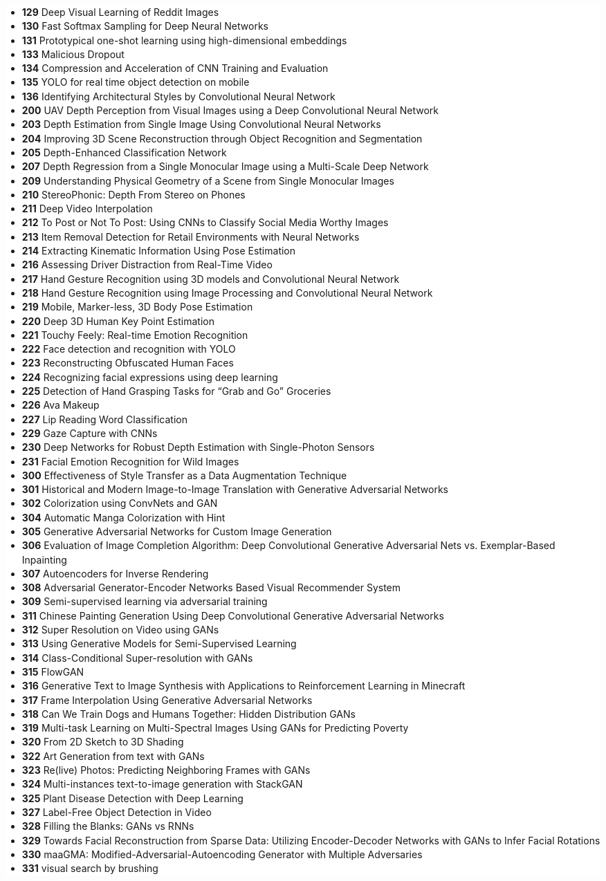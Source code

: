 * **129**		Deep Visual Learning of Reddit Images									
* **130**		Fast Softmax Sampling for Deep Neural Networks									
* **131**		Prototypical one-shot learning using high-dimensional embeddings									
* **133**		Malicious Dropout									
* **134**		Compression and Acceleration of CNN Training and Evaluation									
* **135**		YOLO for real time object detection on mobile									
* **136**		Identifying Architectural Styles by Convolutional Neural Network									
* **200**		UAV Depth Perception from Visual Images using a Deep Convolutional Neural Network									
* **203**		Depth Estimation from Single Image Using Convolutional Neural Networks									
* **204**		Improving 3D Scene Reconstruction through Object Recognition and Segmentation									
* **205**		Depth-Enhanced Classification Network									
* **207**		Depth Regression from a Single Monocular Image using a Multi-Scale Deep Network									
* **209**		Understanding Physical Geometry of a Scene from Single Monocular Images									
* **210**		StereoPhonic: Depth From Stereo on Phones									
* **211**		Deep Video Interpolation									
* **212**		To Post or Not To Post: Using CNNs to Classify Social Media Worthy Images									
* **213**		Item Removal Detection for Retail Environments with Neural Networks									
* **214**		Extracting Kinematic Information Using Pose Estimation									
* **216**		Assessing Driver Distraction from Real-Time Video									
* **217**		Hand Gesture Recognition using 3D models and Convolutional Neural Network									
* **218**		Hand Gesture Recognition using Image Processing and Convolutional Neural Network									
* **219**		Mobile, Marker-less, 3D Body Pose Estimation									
* **220**		Deep 3D Human Key Point Estimation									
* **221**		Touchy Feely: Real-time Emotion Recognition									
* **222**		Face detection and recognition with YOLO									
* **223**		Reconstructing Obfuscated Human Faces									
* **224**		Recognizing facial expressions using deep learning									
* **225**		Detection of Hand Grasping Tasks for “Grab and Go” Groceries									
* **226**		Ava Makeup									
* **227**		Lip Reading Word Classification									
* **229**		Gaze Capture with CNNs									
* **230**		Deep Networks for Robust Depth Estimation with Single-Photon Sensors									
* **231**		Facial Emotion Recognition for Wild Images									
* **300**		Effectiveness of Style Transfer as a Data Augmentation Technique									
* **301**		Historical and Modern Image-to-Image Translation with Generative Adversarial Networks									
* **302**		Colorization using ConvNets and GAN									
* **304**		Automatic Manga Colorization with Hint									
* **305**		Generative Adversarial Networks for Custom Image Generation									
* **306**		Evaluation of Image Completion Algorithm: Deep Convolutional Generative Adversarial Nets vs. Exemplar-Based Inpainting									
* **307**		Autoencoders for Inverse Rendering									
* **308**		Adversarial Generator-Encoder Networks Based Visual Recommender System									
* **309**		Semi-supervised learning via adversarial training									
* **311**		Chinese Painting Generation Using Deep Convolutional Generative Adversarial Networks									
* **312**		Super Resolution on Video using GANs									
* **313**		Using Generative Models for Semi-Supervised Learning									
* **314**		Class-Conditional Super-resolution with GANs									
* **315**		FlowGAN									
* **316**		Generative Text to Image Synthesis with Applications to Reinforcement Learning in Minecraft									
* **317**		Frame Interpolation Using Generative Adversarial Networks									
* **318**		Can We Train Dogs and Humans Together: Hidden Distribution GANs									
* **319**		Multi-task Learning on Multi-Spectral Images Using GANs for Predicting Poverty									
* **320**		From 2D Sketch to 3D Shading									
* **322**		Art Generation from text with GANs									
* **323**		Re(live) Photos: Predicting Neighboring Frames with GANs									
* **324**		Multi-instances text-to-image generation with StackGAN									
* **325**		Plant Disease Detection with Deep Learning									
* **327**		Label-Free Object Detection in Video									
* **328**		Filling the Blanks: GANs vs RNNs									
* **329**		Towards Facial Reconstruction from Sparse Data: Utilizing Encoder-Decoder Networks with GANs to Infer Facial Rotations									
* **330**		maaGMA: Modified-Adversarial-Autoencoding Generator with Multiple Adversaries									
* **331**		visual search by brushing									